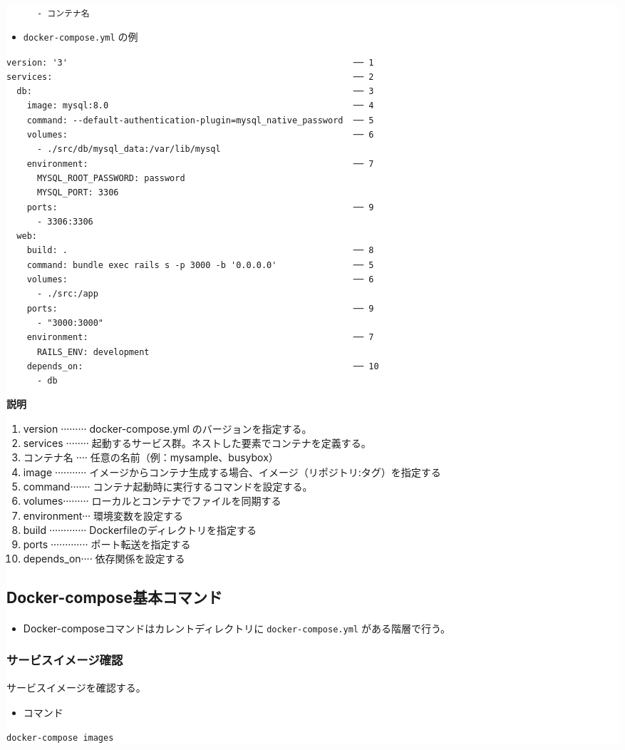 ```
      - コンテナ名
```

- `docker-compose.yml` の例

```
version: '3'                                                        ── 1 
services:                                                           ── 2 
  db:                                                               ── 3
    image: mysql:8.0                                                ── 4
    command: --default-authentication-plugin=mysql_native_password  ── 5
    volumes:                                                        ── 6
      - ./src/db/mysql_data:/var/lib/mysql
    environment:                                                    ── 7
      MYSQL_ROOT_PASSWORD: password
      MYSQL_PORT: 3306
    ports:                                                          ── 9
      - 3306:3306
  web:
    build: .                                                        ── 8
    command: bundle exec rails s -p 3000 -b '0.0.0.0'               ── 5
    volumes:                                                        ── 6
      - ./src:/app
    ports:                                                          ── 9
      - "3000:3000"
    environment:                                                    ── 7
      RAILS_ENV: development
    depends_on:                                                     ── 10
      - db
```

**説明** 
1.  version ········· docker-compose.yml のバージョンを指定する。
2.  services ········ 起動するサービス群。ネストした要素でコンテナを定義する。
3.  コンテナ名 ···· 任意の名前（例：mysample、busybox） 
4.  image ··········· イメージからコンテナ生成する場合、イメージ（リポジトリ:タグ）を指定する
5.  command······· コンテナ起動時に実行するコマンドを設定する。
6.  volumes········· ローカルとコンテナでファイルを同期する
7.  environment··· 環境変数を設定する
8.  build ············· Dockerfileのディレクトリを指定する
9.  ports ············· ポート転送を指定する
10. depends_on···· 依存関係を設定する


## Docker-compose基本コマンド
- Docker-composeコマンドはカレントディレクトリに `docker-compose.yml` がある階層で行う。

### サービスイメージ確認
サービスイメージを確認する。

- コマンド
```
docker-compose images
```
